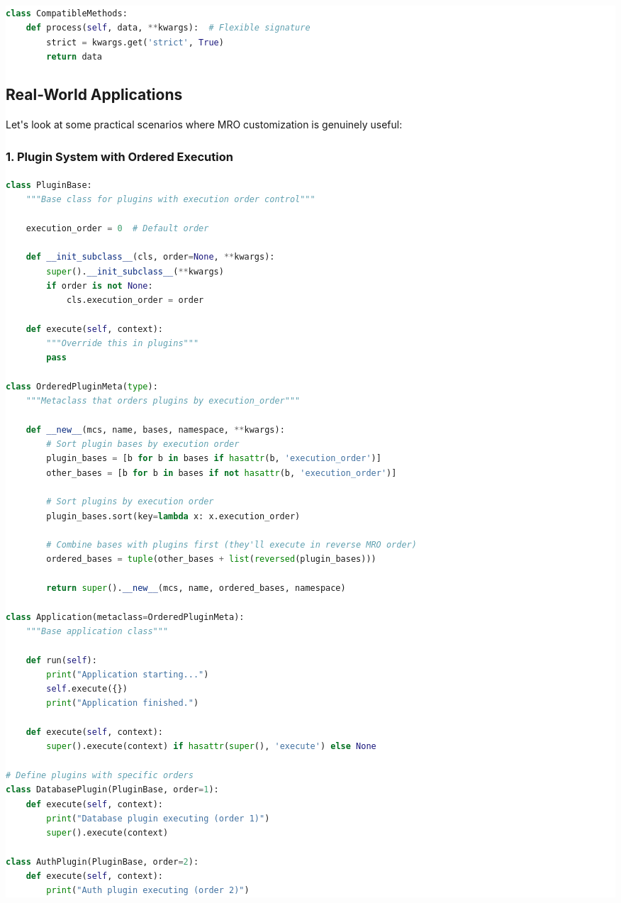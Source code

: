 ```python
class CompatibleMethods:
    def process(self, data, **kwargs):  # Flexible signature
        strict = kwargs.get('strict', True)
        return data
```

## Real-World Applications

Let's look at some practical scenarios where MRO customization is genuinely useful:

### 1. Plugin System with Ordered Execution

```python
class PluginBase:
    """Base class for plugins with execution order control"""
  
    execution_order = 0  # Default order
  
    def __init_subclass__(cls, order=None, **kwargs):
        super().__init_subclass__(**kwargs)
        if order is not None:
            cls.execution_order = order
  
    def execute(self, context):
        """Override this in plugins"""
        pass

class OrderedPluginMeta(type):
    """Metaclass that orders plugins by execution_order"""
  
    def __new__(mcs, name, bases, namespace, **kwargs):
        # Sort plugin bases by execution order
        plugin_bases = [b for b in bases if hasattr(b, 'execution_order')]
        other_bases = [b for b in bases if not hasattr(b, 'execution_order')]
      
        # Sort plugins by execution order
        plugin_bases.sort(key=lambda x: x.execution_order)
      
        # Combine bases with plugins first (they'll execute in reverse MRO order)
        ordered_bases = tuple(other_bases + list(reversed(plugin_bases)))
      
        return super().__new__(mcs, name, ordered_bases, namespace)

class Application(metaclass=OrderedPluginMeta):
    """Base application class"""
  
    def run(self):
        print("Application starting...")
        self.execute({})
        print("Application finished.")
  
    def execute(self, context):
        super().execute(context) if hasattr(super(), 'execute') else None

# Define plugins with specific orders
class DatabasePlugin(PluginBase, order=1):
    def execute(self, context):
        print("Database plugin executing (order 1)")
        super().execute(context)

class AuthPlugin(PluginBase, order=2):
    def execute(self, context):
        print("Auth plugin executing (order 2)")
```